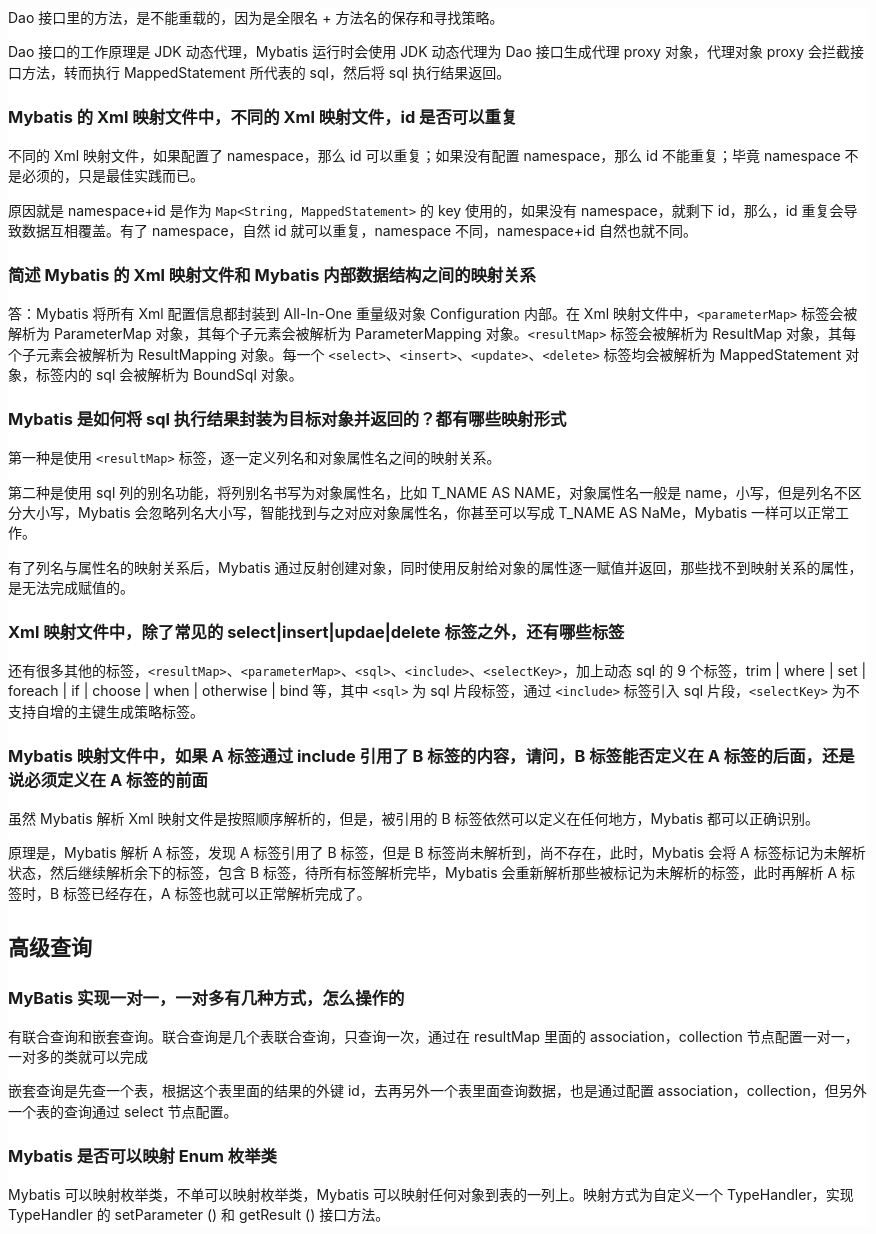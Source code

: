 Dao 接口里的方法，是不能重载的，因为是全限名 + 方法名的保存和寻找策略。

Dao 接口的工作原理是 JDK 动态代理，Mybatis 运行时会使用 JDK 动态代理为 Dao 接口生成代理 proxy 对象，代理对象 proxy 会拦截接口方法，转而执行 MappedStatement 所代表的 sql，然后将 sql 执行结果返回。

### Mybatis 的 Xml 映射文件中，不同的 Xml 映射文件，id 是否可以重复

不同的 Xml 映射文件，如果配置了 namespace，那么 id 可以重复；如果没有配置 namespace，那么 id 不能重复；毕竟 namespace 不是必须的，只是最佳实践而已。

原因就是 namespace+id 是作为 `Map<String, MappedStatement>` 的 key 使用的，如果没有 namespace，就剩下 id，那么，id 重复会导致数据互相覆盖。有了 namespace，自然 id 就可以重复，namespace 不同，namespace+id 自然也就不同。

### 简述 Mybatis 的 Xml 映射文件和 Mybatis 内部数据结构之间的映射关系

答：Mybatis 将所有 Xml 配置信息都封装到 All-In-One 重量级对象 Configuration 内部。在 Xml 映射文件中，`<parameterMap>` 标签会被解析为 ParameterMap 对象，其每个子元素会被解析为 ParameterMapping 对象。`<resultMap>` 标签会被解析为 ResultMap 对象，其每个子元素会被解析为 ResultMapping 对象。每一个 `<select>`、`<insert>`、`<update>`、`<delete>` 标签均会被解析为 MappedStatement 对象，标签内的 sql 会被解析为 BoundSql 对象。

### Mybatis 是如何将 sql 执行结果封装为目标对象并返回的？都有哪些映射形式

第一种是使用 `<resultMap>` 标签，逐一定义列名和对象属性名之间的映射关系。

第二种是使用 sql 列的别名功能，将列别名书写为对象属性名，比如 T_NAME AS NAME，对象属性名一般是 name，小写，但是列名不区分大小写，Mybatis 会忽略列名大小写，智能找到与之对应对象属性名，你甚至可以写成 T_NAME AS NaMe，Mybatis 一样可以正常工作。

有了列名与属性名的映射关系后，Mybatis 通过反射创建对象，同时使用反射给对象的属性逐一赋值并返回，那些找不到映射关系的属性，是无法完成赋值的。

### Xml 映射文件中，除了常见的 select|insert|updae|delete 标签之外，还有哪些标签

还有很多其他的标签，`<resultMap>`、`<parameterMap>`、`<sql>`、`<include>`、`<selectKey>`，加上动态 sql 的 9 个标签，trim | where | set | foreach | if | choose | when | otherwise | bind 等，其中 `<sql>` 为 sql 片段标签，通过 `<include>` 标签引入 sql 片段，`<selectKey>` 为不支持自增的主键生成策略标签。

### Mybatis 映射文件中，如果 A 标签通过 include 引用了 B 标签的内容，请问，B 标签能否定义在 A 标签的后面，还是说必须定义在 A 标签的前面

虽然 Mybatis 解析 Xml 映射文件是按照顺序解析的，但是，被引用的 B 标签依然可以定义在任何地方，Mybatis 都可以正确识别。

原理是，Mybatis 解析 A 标签，发现 A 标签引用了 B 标签，但是 B 标签尚未解析到，尚不存在，此时，Mybatis 会将 A 标签标记为未解析状态，然后继续解析余下的标签，包含 B 标签，待所有标签解析完毕，Mybatis 会重新解析那些被标记为未解析的标签，此时再解析 A 标签时，B 标签已经存在，A 标签也就可以正常解析完成了。

## 高级查询

### MyBatis 实现一对一，一对多有几种方式，怎么操作的

有联合查询和嵌套查询。联合查询是几个表联合查询，只查询一次，通过在 resultMap 里面的 association，collection 节点配置一对一，一对多的类就可以完成

嵌套查询是先查一个表，根据这个表里面的结果的外键 id，去再另外一个表里面查询数据，也是通过配置 association，collection，但另外一个表的查询通过 select 节点配置。

### Mybatis 是否可以映射 Enum 枚举类

Mybatis 可以映射枚举类，不单可以映射枚举类，Mybatis 可以映射任何对象到表的一列上。映射方式为自定义一个 TypeHandler，实现 TypeHandler 的 setParameter () 和 getResult () 接口方法。
